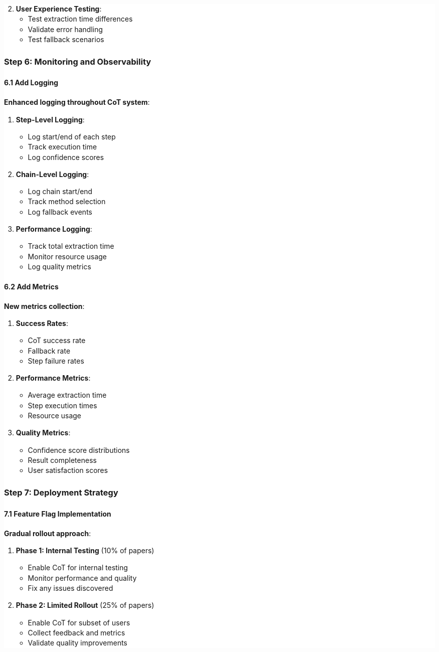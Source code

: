2. **User Experience Testing**:
   - Test extraction time differences
   - Validate error handling
   - Test fallback scenarios

### **Step 6: Monitoring and Observability**

#### **6.1 Add Logging**
**Enhanced logging throughout CoT system**:

1. **Step-Level Logging**:
   - Log start/end of each step
   - Track execution time
   - Log confidence scores

2. **Chain-Level Logging**:
   - Log chain start/end
   - Track method selection
   - Log fallback events

3. **Performance Logging**:
   - Track total extraction time
   - Monitor resource usage
   - Log quality metrics

#### **6.2 Add Metrics**
**New metrics collection**:

1. **Success Rates**:
   - CoT success rate
   - Fallback rate
   - Step failure rates

2. **Performance Metrics**:
   - Average extraction time
   - Step execution times
   - Resource usage

3. **Quality Metrics**:
   - Confidence score distributions
   - Result completeness
   - User satisfaction scores

### **Step 7: Deployment Strategy**

#### **7.1 Feature Flag Implementation**
**Gradual rollout approach**:

1. **Phase 1: Internal Testing** (10% of papers)
   - Enable CoT for internal testing
   - Monitor performance and quality
   - Fix any issues discovered

2. **Phase 2: Limited Rollout** (25% of papers)
   - Enable CoT for subset of users
   - Collect feedback and metrics
   - Validate quality improvements
